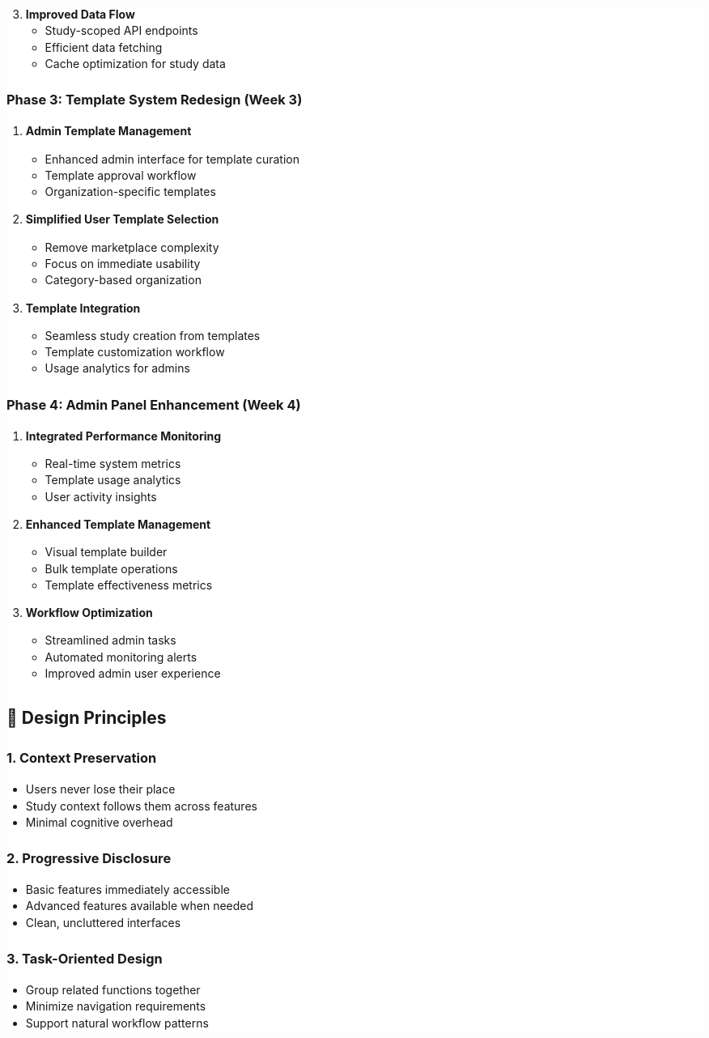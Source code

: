 3. **Improved Data Flow**
   - Study-scoped API endpoints
   - Efficient data fetching
   - Cache optimization for study data

### **Phase 3: Template System Redesign (Week 3)**
1. **Admin Template Management**
   - Enhanced admin interface for template curation
   - Template approval workflow
   - Organization-specific templates

2. **Simplified User Template Selection**
   - Remove marketplace complexity
   - Focus on immediate usability
   - Category-based organization

3. **Template Integration**
   - Seamless study creation from templates
   - Template customization workflow
   - Usage analytics for admins

### **Phase 4: Admin Panel Enhancement (Week 4)**
1. **Integrated Performance Monitoring**
   - Real-time system metrics
   - Template usage analytics
   - User activity insights

2. **Enhanced Template Management**
   - Visual template builder
   - Bulk template operations
   - Template effectiveness metrics

3. **Workflow Optimization**
   - Streamlined admin tasks
   - Automated monitoring alerts
   - Improved admin user experience

## 🎨 Design Principles

### **1. Context Preservation**
- Users never lose their place
- Study context follows them across features
- Minimal cognitive overhead

### **2. Progressive Disclosure**
- Basic features immediately accessible
- Advanced features available when needed
- Clean, uncluttered interfaces

### **3. Task-Oriented Design**
- Group related functions together
- Minimize navigation requirements
- Support natural workflow patterns
